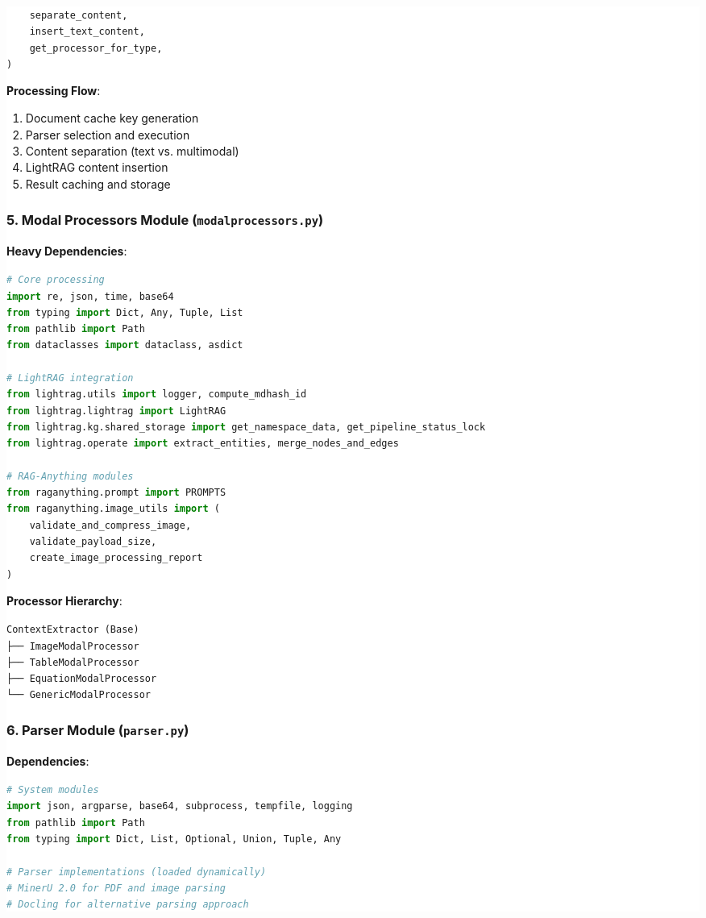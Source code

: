 ```python
    separate_content,
    insert_text_content,
    get_processor_for_type,
)
```

**Processing Flow**:
1. Document cache key generation
2. Parser selection and execution
3. Content separation (text vs. multimodal)
4. LightRAG content insertion
5. Result caching and storage

### 5. Modal Processors Module (`modalprocessors.py`)

**Heavy Dependencies**:
```python
# Core processing
import re, json, time, base64
from typing import Dict, Any, Tuple, List
from pathlib import Path
from dataclasses import dataclass, asdict

# LightRAG integration
from lightrag.utils import logger, compute_mdhash_id
from lightrag.lightrag import LightRAG
from lightrag.kg.shared_storage import get_namespace_data, get_pipeline_status_lock
from lightrag.operate import extract_entities, merge_nodes_and_edges

# RAG-Anything modules
from raganything.prompt import PROMPTS
from raganything.image_utils import (
    validate_and_compress_image,
    validate_payload_size,
    create_image_processing_report
)
```

**Processor Hierarchy**:
```
ContextExtractor (Base)
├── ImageModalProcessor
├── TableModalProcessor
├── EquationModalProcessor
└── GenericModalProcessor
```

### 6. Parser Module (`parser.py`)

**Dependencies**:
```python
# System modules
import json, argparse, base64, subprocess, tempfile, logging
from pathlib import Path
from typing import Dict, List, Optional, Union, Tuple, Any

# Parser implementations (loaded dynamically)
# MinerU 2.0 for PDF and image parsing
# Docling for alternative parsing approach
```
